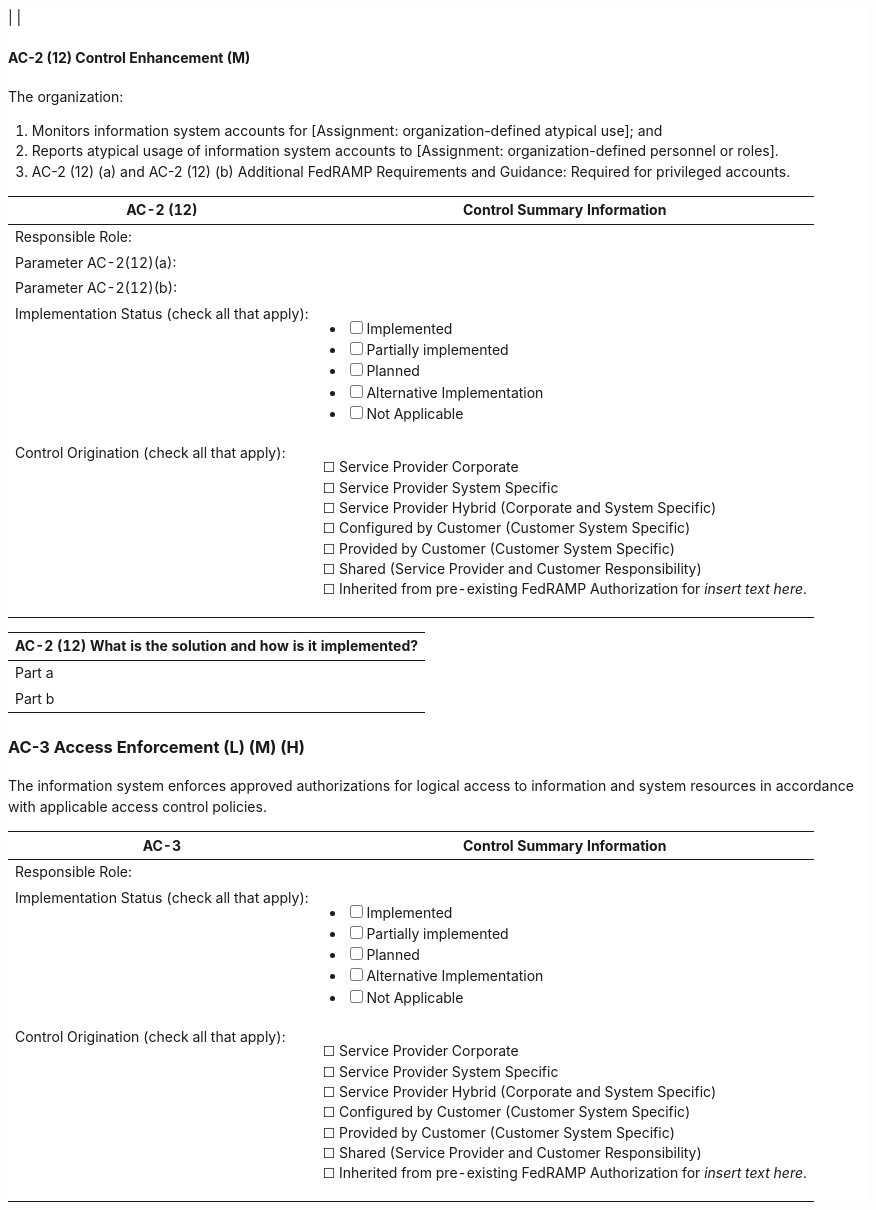|                                                           |

#### AC-2 (12) Control Enhancement (M)

The organization:

1. Monitors information system accounts for \[Assignment: organization-defined atypical use]; and
2. Reports atypical usage of information system accounts to \[Assignment: organization-defined personnel or roles].
3. AC-2 (12) (a) and AC-2 (12) (b) Additional FedRAMP Requirements and Guidance: Required for privileged accounts.

| AC-2 (12)                                     | Control Summary Information                                                                                                                                                                                                                                                                                                                                                                         |
| --------------------------------------------- | --------------------------------------------------------------------------------------------------------------------------------------------------------------------------------------------------------------------------------------------------------------------------------------------------------------------------------------------------------------------------------------------------- |
| Responsible Role:                             |                                                                                                                                                                                                                                                                                                                                                                                                     |
| Parameter AC-2(12)(a):                        |                                                                                                                                                                                                                                                                                                                                                                                                     |
| Parameter AC-2(12)(b):                        |                                                                                                                                                                                                                                                                                                                                                                                                     |
| Implementation Status (check all that apply): | <p></p><ul class="contains-task-list"><li><input type="checkbox">Implemented</li><li><input type="checkbox">Partially implemented</li><li><input type="checkbox">Planned</li><li><input type="checkbox">Alternative Implementation</li><li><input type="checkbox">Not Applicable</li></ul><p></p> |
| Control Origination (check all that apply):   | <p>☐ Service Provider Corporate<br>☐ Service Provider System Specific<br>☐ Service Provider Hybrid (Corporate and System Specific)<br>☐ Configured by Customer (Customer System Specific)<br>☐ Provided by Customer (Customer System Specific)<br>☐ Shared (Service Provider and Customer Responsibility)<br>☐ Inherited from pre-existing FedRAMP Authorization for <em>insert text here</em>.</p> |

| AC-2 (12) What is the solution and how is it implemented? |
| --------------------------------------------------------- |
| Part a                                                    |
| Part b                                                    |

### AC-3 Access Enforcement (L) (M) (H)

The information system enforces approved authorizations for logical access to information and system resources in accordance with applicable access control policies.

| AC-3                                          | Control Summary Information                                                                                                                                                                                                                                                                                                                                                                         |
| --------------------------------------------- | --------------------------------------------------------------------------------------------------------------------------------------------------------------------------------------------------------------------------------------------------------------------------------------------------------------------------------------------------------------------------------------------------- |
| Responsible Role:                             |                                                                                                                                                                                                                                                                                                                                                                                                     |
| Implementation Status (check all that apply): | <p></p><ul class="contains-task-list"><li><input type="checkbox">Implemented</li><li><input type="checkbox">Partially implemented</li><li><input type="checkbox">Planned</li><li><input type="checkbox">Alternative Implementation</li><li><input type="checkbox">Not Applicable</li></ul><p></p> |
| Control Origination (check all that apply):   | <p>☐ Service Provider Corporate<br>☐ Service Provider System Specific<br>☐ Service Provider Hybrid (Corporate and System Specific)<br>☐ Configured by Customer (Customer System Specific)<br>☐ Provided by Customer (Customer System Specific)<br>☐ Shared (Service Provider and Customer Responsibility)<br>☐ Inherited from pre-existing FedRAMP Authorization for <em>insert text here</em>.</p> |
